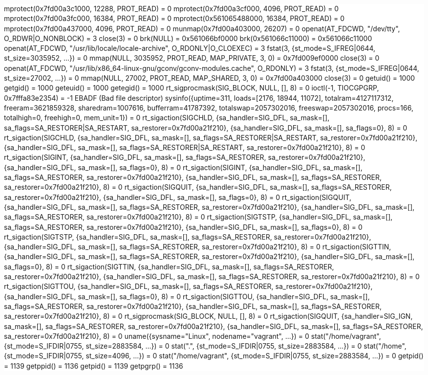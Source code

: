 mprotect(0x7fd00a3c1000, 12288, PROT_READ) = 0
mprotect(0x7fd00a3cf000, 4096, PROT_READ) = 0
mprotect(0x7fd00a3fc000, 16384, PROT_READ) = 0
mprotect(0x561065488000, 16384, PROT_READ) = 0
mprotect(0x7fd00a437000, 4096, PROT_READ) = 0
munmap(0x7fd00a403000, 26207)           = 0
openat(AT_FDCWD, "/dev/tty", O_RDWR|O_NONBLOCK) = 3
close(3)                                = 0
brk(NULL)                               = 0x561066bf0000
brk(0x561066c11000)                     = 0x561066c11000
openat(AT_FDCWD, "/usr/lib/locale/locale-archive", O_RDONLY|O_CLOEXEC) = 3
fstat(3, {st_mode=S_IFREG|0644, st_size=3035952, ...}) = 0
mmap(NULL, 3035952, PROT_READ, MAP_PRIVATE, 3, 0) = 0x7fd009ef0000
close(3)                                = 0
openat(AT_FDCWD, "/usr/lib/x86_64-linux-gnu/gconv/gconv-modules.cache", O_RDONLY) = 3
fstat(3, {st_mode=S_IFREG|0644, st_size=27002, ...}) = 0
mmap(NULL, 27002, PROT_READ, MAP_SHARED, 3, 0) = 0x7fd00a403000
close(3)                                = 0
getuid()                                = 1000
getgid()                                = 1000
geteuid()                               = 1000
getegid()                               = 1000
rt_sigprocmask(SIG_BLOCK, NULL, [], 8)  = 0
ioctl(-1, TIOCGPGRP, 0x7fffa83e2354)    = -1 EBADF (Bad file descriptor)
sysinfo({uptime=311, loads=[2176, 18944, 11072], totalram=4127117312, freeram=3621859328, sharedram=1007616, bufferram=41787392, totalswap=2057302016, freeswap=2057302016, procs=166, totalhigh=0, freehigh=0, mem_unit=1}) = 0
rt_sigaction(SIGCHLD, {sa_handler=SIG_DFL, sa_mask=[], sa_flags=SA_RESTORER|SA_RESTART, sa_restorer=0x7fd00a21f210}, {sa_handler=SIG_DFL, sa_mask=[], sa_flags=0}, 8) = 0
rt_sigaction(SIGCHLD, {sa_handler=SIG_DFL, sa_mask=[], sa_flags=SA_RESTORER|SA_RESTART, sa_restorer=0x7fd00a21f210}, {sa_handler=SIG_DFL, sa_mask=[], sa_flags=SA_RESTORER|SA_RESTART, sa_restorer=0x7fd00a21f210}, 8) = 0
rt_sigaction(SIGINT, {sa_handler=SIG_DFL, sa_mask=[], sa_flags=SA_RESTORER, sa_restorer=0x7fd00a21f210}, {sa_handler=SIG_DFL, sa_mask=[], sa_flags=0}, 8) = 0
rt_sigaction(SIGINT, {sa_handler=SIG_DFL, sa_mask=[], sa_flags=SA_RESTORER, sa_restorer=0x7fd00a21f210}, {sa_handler=SIG_DFL, sa_mask=[], sa_flags=SA_RESTORER, sa_restorer=0x7fd00a21f210}, 8) = 0
rt_sigaction(SIGQUIT, {sa_handler=SIG_DFL, sa_mask=[], sa_flags=SA_RESTORER, sa_restorer=0x7fd00a21f210}, {sa_handler=SIG_DFL, sa_mask=[], sa_flags=0}, 8) = 0
rt_sigaction(SIGQUIT, {sa_handler=SIG_DFL, sa_mask=[], sa_flags=SA_RESTORER, sa_restorer=0x7fd00a21f210}, {sa_handler=SIG_DFL, sa_mask=[], sa_flags=SA_RESTORER, sa_restorer=0x7fd00a21f210}, 8) = 0
rt_sigaction(SIGTSTP, {sa_handler=SIG_DFL, sa_mask=[], sa_flags=SA_RESTORER, sa_restorer=0x7fd00a21f210}, {sa_handler=SIG_DFL, sa_mask=[], sa_flags=0}, 8) = 0
rt_sigaction(SIGTSTP, {sa_handler=SIG_DFL, sa_mask=[], sa_flags=SA_RESTORER, sa_restorer=0x7fd00a21f210}, {sa_handler=SIG_DFL, sa_mask=[], sa_flags=SA_RESTORER, sa_restorer=0x7fd00a21f210}, 8) = 0
rt_sigaction(SIGTTIN, {sa_handler=SIG_DFL, sa_mask=[], sa_flags=SA_RESTORER, sa_restorer=0x7fd00a21f210}, {sa_handler=SIG_DFL, sa_mask=[], sa_flags=0}, 8) = 0
rt_sigaction(SIGTTIN, {sa_handler=SIG_DFL, sa_mask=[], sa_flags=SA_RESTORER, sa_restorer=0x7fd00a21f210}, {sa_handler=SIG_DFL, sa_mask=[], sa_flags=SA_RESTORER, sa_restorer=0x7fd00a21f210}, 8) = 0
rt_sigaction(SIGTTOU, {sa_handler=SIG_DFL, sa_mask=[], sa_flags=SA_RESTORER, sa_restorer=0x7fd00a21f210}, {sa_handler=SIG_DFL, sa_mask=[], sa_flags=0}, 8) = 0
rt_sigaction(SIGTTOU, {sa_handler=SIG_DFL, sa_mask=[], sa_flags=SA_RESTORER, sa_restorer=0x7fd00a21f210}, {sa_handler=SIG_DFL, sa_mask=[], sa_flags=SA_RESTORER, sa_restorer=0x7fd00a21f210}, 8) = 0
rt_sigprocmask(SIG_BLOCK, NULL, [], 8)  = 0
rt_sigaction(SIGQUIT, {sa_handler=SIG_IGN, sa_mask=[], sa_flags=SA_RESTORER, sa_restorer=0x7fd00a21f210}, {sa_handler=SIG_DFL, sa_mask=[], sa_flags=SA_RESTORER, sa_restorer=0x7fd00a21f210}, 8) = 0
uname({sysname="Linux", nodename="vagrant", ...}) = 0
stat("/home/vagrant", {st_mode=S_IFDIR|0755, st_size=2883584, ...}) = 0
stat(".", {st_mode=S_IFDIR|0755, st_size=2883584, ...}) = 0
stat("/home", {st_mode=S_IFDIR|0755, st_size=4096, ...}) = 0
stat("/home/vagrant", {st_mode=S_IFDIR|0755, st_size=2883584, ...}) = 0
getpid()                                = 1139
getppid()                               = 1136
getpid()                                = 1139
getpgrp()                               = 1136